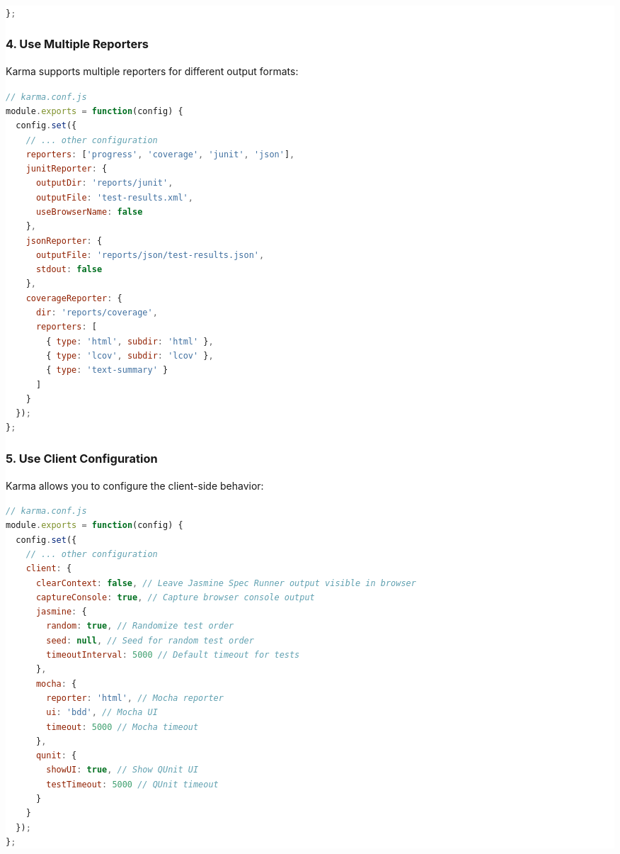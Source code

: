 ```javascript
};
```

### 4. Use Multiple Reporters

Karma supports multiple reporters for different output formats:

```javascript
// karma.conf.js
module.exports = function(config) {
  config.set({
    // ... other configuration
    reporters: ['progress', 'coverage', 'junit', 'json'],
    junitReporter: {
      outputDir: 'reports/junit',
      outputFile: 'test-results.xml',
      useBrowserName: false
    },
    jsonReporter: {
      outputFile: 'reports/json/test-results.json',
      stdout: false
    },
    coverageReporter: {
      dir: 'reports/coverage',
      reporters: [
        { type: 'html', subdir: 'html' },
        { type: 'lcov', subdir: 'lcov' },
        { type: 'text-summary' }
      ]
    }
  });
};
```

### 5. Use Client Configuration

Karma allows you to configure the client-side behavior:

```javascript
// karma.conf.js
module.exports = function(config) {
  config.set({
    // ... other configuration
    client: {
      clearContext: false, // Leave Jasmine Spec Runner output visible in browser
      captureConsole: true, // Capture browser console output
      jasmine: {
        random: true, // Randomize test order
        seed: null, // Seed for random test order
        timeoutInterval: 5000 // Default timeout for tests
      },
      mocha: {
        reporter: 'html', // Mocha reporter
        ui: 'bdd', // Mocha UI
        timeout: 5000 // Mocha timeout
      },
      qunit: {
        showUI: true, // Show QUnit UI
        testTimeout: 5000 // QUnit timeout
      }
    }
  });
};
```
